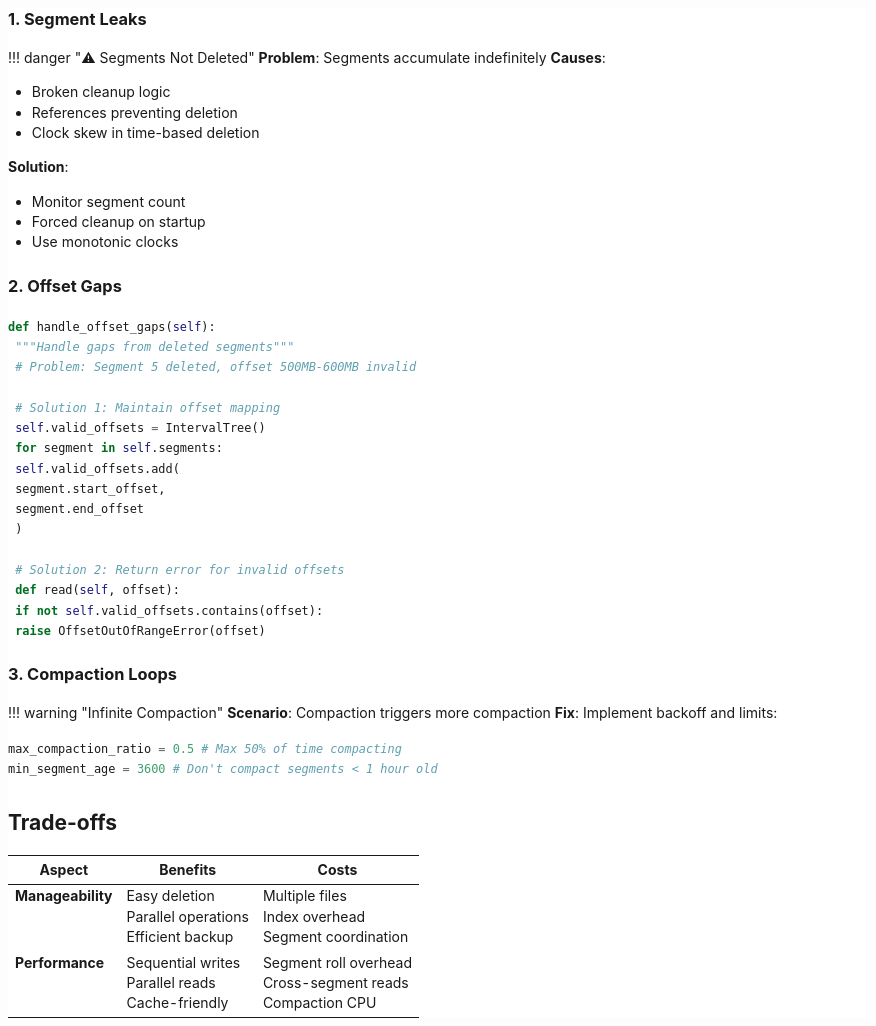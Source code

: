 ### 1. Segment Leaks

!!! danger "⚠️ Segments Not Deleted"
 **Problem**: Segments accumulate indefinitely
 **Causes**:
 - Broken cleanup logic
 - References preventing deletion
 - Clock skew in time-based deletion
 
 **Solution**:
 - Monitor segment count
 - Forced cleanup on startup
 - Use monotonic clocks

### 2. Offset Gaps

```python
def handle_offset_gaps(self):
 """Handle gaps from deleted segments"""
 # Problem: Segment 5 deleted, offset 500MB-600MB invalid
 
 # Solution 1: Maintain offset mapping
 self.valid_offsets = IntervalTree()
 for segment in self.segments:
 self.valid_offsets.add(
 segment.start_offset,
 segment.end_offset
 )
 
 # Solution 2: Return error for invalid offsets
 def read(self, offset):
 if not self.valid_offsets.contains(offset):
 raise OffsetOutOfRangeError(offset)
```

### 3. Compaction Loops

!!! warning "Infinite Compaction"
 **Scenario**: Compaction triggers more compaction
 **Fix**: Implement backoff and limits:
 ```python
 max_compaction_ratio = 0.5 # Max 50% of time compacting
 min_segment_age = 3600 # Don't compact segments < 1 hour old
 ```

## Trade-offs

<table class="responsive-table">
<thead>
<tr>
<th>Aspect</th>
<th>Benefits</th>
<th>Costs</th>
</tr>
</thead>
<tbody>
<tr>
<td data-label="Aspect"><strong>Manageability</strong></td>
<td data-label="Benefits">Easy deletion<br/>Parallel operations<br/>Efficient backup</td>
<td data-label="Costs">Multiple files<br/>Index overhead<br/>Segment coordination</td>
</tr>
<tr>
<td data-label="Aspect"><strong>Performance</strong></td>
<td data-label="Benefits">Sequential writes<br/>Parallel reads<br/>Cache-friendly</td>
<td data-label="Costs">Segment roll overhead<br/>Cross-segment reads<br/>Compaction CPU</td>
